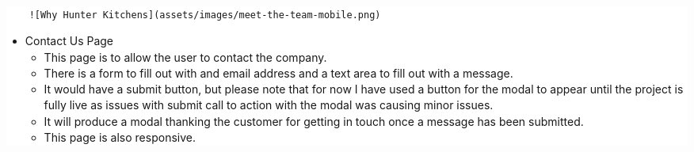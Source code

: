         ![Why Hunter Kitchens](assets/images/meet-the-team-mobile.png)
* Contact Us Page
    * This page is to allow the user to contact the company. 
    * There is a form to fill out with and email address and a text area to fill out with a message. 
    * It would have a submit button, but please note that for now I have used a button for the modal to appear until the project is fully live as issues with submit call to action with the modal was causing minor issues.
    * It will produce a modal thanking the customer for getting in touch once a message has been submitted.
    * This page is also responsive.
